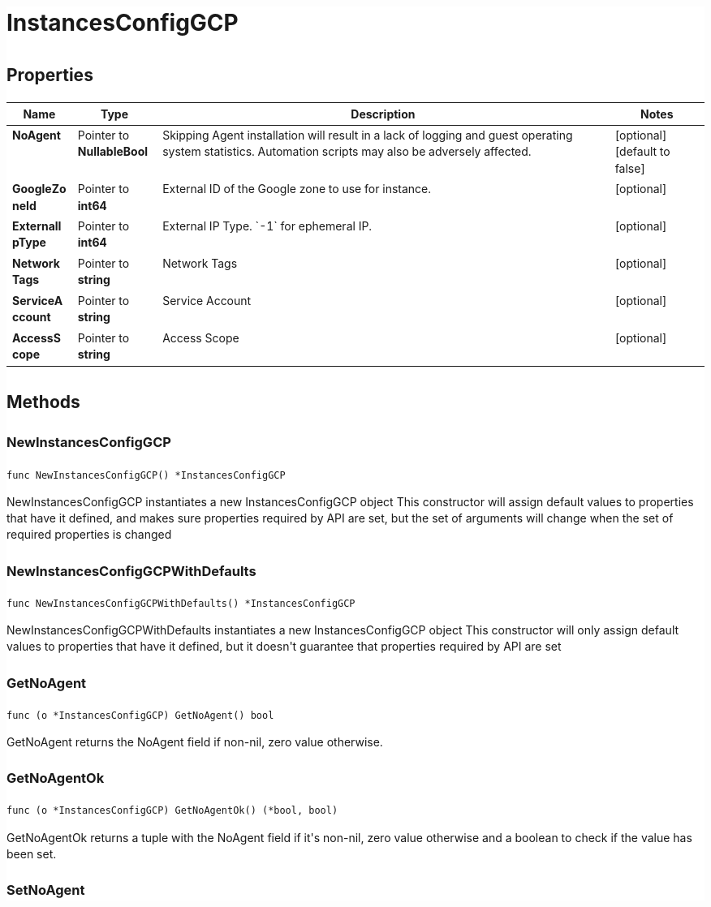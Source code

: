 # InstancesConfigGCP

## Properties

Name | Type | Description | Notes
------------ | ------------- | ------------- | -------------
**NoAgent** | Pointer to **NullableBool** | Skipping Agent installation will result in a lack of logging and guest operating system statistics. Automation scripts may also be adversely affected. | [optional] [default to false]
**GoogleZoneId** | Pointer to **int64** | External ID of the Google zone to use for instance. | [optional] 
**ExternalIpType** | Pointer to **int64** | External IP Type.  &#x60;-1&#x60; for ephemeral IP. | [optional] 
**NetworkTags** | Pointer to **string** | Network Tags | [optional] 
**ServiceAccount** | Pointer to **string** | Service Account | [optional] 
**AccessScope** | Pointer to **string** | Access Scope | [optional] 

## Methods

### NewInstancesConfigGCP

`func NewInstancesConfigGCP() *InstancesConfigGCP`

NewInstancesConfigGCP instantiates a new InstancesConfigGCP object
This constructor will assign default values to properties that have it defined,
and makes sure properties required by API are set, but the set of arguments
will change when the set of required properties is changed

### NewInstancesConfigGCPWithDefaults

`func NewInstancesConfigGCPWithDefaults() *InstancesConfigGCP`

NewInstancesConfigGCPWithDefaults instantiates a new InstancesConfigGCP object
This constructor will only assign default values to properties that have it defined,
but it doesn't guarantee that properties required by API are set

### GetNoAgent

`func (o *InstancesConfigGCP) GetNoAgent() bool`

GetNoAgent returns the NoAgent field if non-nil, zero value otherwise.

### GetNoAgentOk

`func (o *InstancesConfigGCP) GetNoAgentOk() (*bool, bool)`

GetNoAgentOk returns a tuple with the NoAgent field if it's non-nil, zero value otherwise
and a boolean to check if the value has been set.

### SetNoAgent
